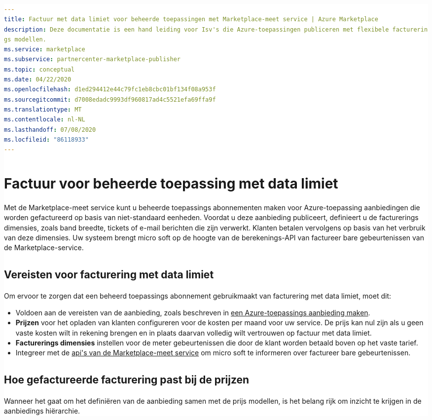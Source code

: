 ```yaml
---
title: Factuur met data limiet voor beheerde toepassingen met Marketplace-meet service | Azure Marketplace
description: Deze documentatie is een hand leiding voor Isv's die Azure-toepassingen publiceren met flexibele facturerings modellen.
ms.service: marketplace
ms.subservice: partnercenter-marketplace-publisher
ms.topic: conceptual
ms.date: 04/22/2020
ms.openlocfilehash: d1ed294412e44c79fc1eb8cbc01bf134f08a953f
ms.sourcegitcommit: d7008edadc9993df960817ad4c5521efa69ffa9f
ms.translationtype: MT
ms.contentlocale: nl-NL
ms.lasthandoff: 07/08/2020
ms.locfileid: "86118933"
---
```

# <a name="managed-application-metered-billing"></a>Factuur voor beheerde toepassing met data limiet 

Met de Marketplace-meet service kunt u beheerde toepassings abonnementen maken voor Azure-toepassing aanbiedingen die worden gefactureerd op basis van niet-standaard eenheden. Voordat u deze aanbieding publiceert, definieert u de facturerings dimensies, zoals band breedte, tickets of e-mail berichten die zijn verwerkt. Klanten betalen vervolgens op basis van het verbruik van deze dimensies.  Uw systeem brengt micro soft op de hoogte van de berekenings-API van factureer bare gebeurtenissen van de Marketplace-service.

## <a name="prerequisites-for-metered-billing"></a>Vereisten voor facturering met data limiet

Om ervoor te zorgen dat een beheerd toepassings abonnement gebruikmaakt van facturering met data limiet, moet dit:

* Voldoen aan de vereisten van de aanbieding, zoals beschreven in [een Azure-toepassings aanbieding maken](create-new-azure-apps-offer.md).
* **Prijzen** voor het opladen van klanten configureren voor de kosten per maand voor uw service. De prijs kan nul zijn als u geen vaste kosten wilt in rekening brengen en in plaats daarvan volledig wilt vertrouwen op factuur met data limiet.
* **Facturerings dimensies** instellen voor de meter gebeurtenissen die door de klant worden betaald boven op het vaste tarief.
* Integreer met de [api's van de Marketplace-meet service](./marketplace-metering-service-apis.md) om micro soft te informeren over factureer bare gebeurtenissen.

## <a name="how-metered-billing-fits-in-with-pricing"></a>Hoe gefactureerde facturering past bij de prijzen

Wanneer het gaat om het definiëren van de aanbieding samen met de prijs modellen, is het belang rijk om inzicht te krijgen in de aanbiedings hiërarchie.
